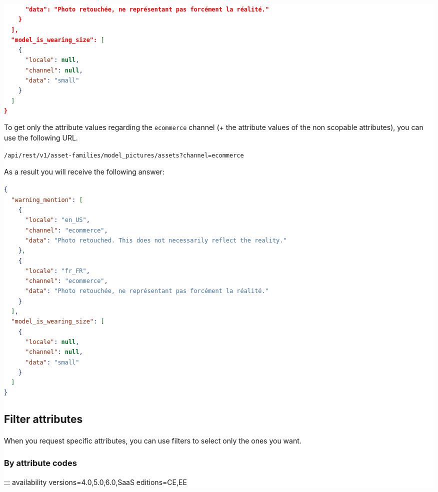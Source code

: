 ```json
      "data": "Photo retouchée, ne représentant pas forcément la réalité."
    }
  ],
  "model_is_wearing_size": [
    {
      "locale": null,
      "channel": null,
      "data": "small"
    }
  ]
}
```

To get only the attribute values regarding the `ecommerce` channel (+ the attribute values of the non scopable attributes), you can use the following URL.

```
/api/rest/v1/asset-families/model_pictures/assets?channel=ecommerce
```

As a result you will receive the following answer:

```json
{
  "warning_mention": [
    {
      "locale": "en_US",
      "channel": "ecommerce",
      "data": "Photo retouched. This does not necessarily reflect the reality."
    },
    {
      "locale": "fr_FR",
      "channel": "ecommerce",
      "data": "Photo retouchée, ne représentant pas forcément la réalité."
    }
  ],
  "model_is_wearing_size": [
    {
      "locale": null,
      "channel": null,
      "data": "small"
    }
  ]
}
```

## Filter attributes

When you request specific attributes, you can use filters to select only the ones you want.

### By attribute codes

::: availability versions=4.0,5.0,6.0,SaaS editions=CE,EE
